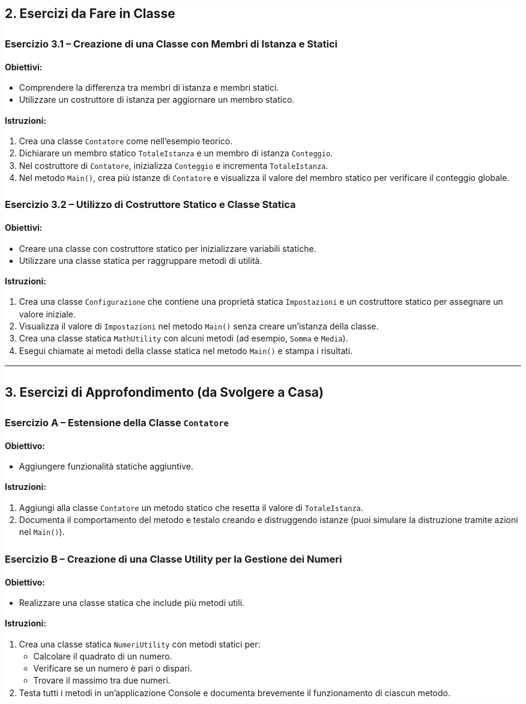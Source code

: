 
## 2. Esercizi da Fare in Classe

### Esercizio 3.1 – Creazione di una Classe con Membri di Istanza e Statici
**Obiettivi:**  
- Comprendere la differenza tra membri di istanza e membri statici.
- Utilizzare un costruttore di istanza per aggiornare un membro statico.

**Istruzioni:**
1. Crea una classe `Contatore` come nell’esempio teorico.
2. Dichiarare un membro statico `TotaleIstanza` e un membro di istanza `Conteggio`.
3. Nel costruttore di `Contatore`, inizializza `Conteggio` e incrementa `TotaleIstanza`.
4. Nel metodo `Main()`, crea più istanze di `Contatore` e visualizza il valore del membro statico per verificare il conteggio globale.

### Esercizio 3.2 – Utilizzo di Costruttore Statico e Classe Statica
**Obiettivi:**  
- Creare una classe con costruttore statico per inizializzare variabili statiche.
- Utilizzare una classe statica per raggruppare metodi di utilità.

**Istruzioni:**
1. Crea una classe `Configurazione` che contiene una proprietà statica `Impostazioni` e un costruttore statico per assegnare un valore iniziale.
2. Visualizza il valore di `Impostazioni` nel metodo `Main()` senza creare un’istanza della classe.
3. Crea una classe statica `MathUtility` con alcuni metodi (ad esempio, `Somma` e `Media`).
4. Esegui chiamate ai metodi della classe statica nel metodo `Main()` e stampa i risultati.

---

## 3. Esercizi di Approfondimento (da Svolgere a Casa)

### Esercizio A – Estensione della Classe `Contatore`
**Obiettivo:**  
- Aggiungere funzionalità statiche aggiuntive.
  
**Istruzioni:**
1. Aggiungi alla classe `Contatore` un metodo statico che resetta il valore di `TotaleIstanza`.
2. Documenta il comportamento del metodo e testalo creando e distruggendo istanze (puoi simulare la distruzione tramite azioni nel `Main()`).

### Esercizio B – Creazione di una Classe Utility per la Gestione dei Numeri
**Obiettivo:**  
- Realizzare una classe statica che include più metodi utili.

**Istruzioni:**
1. Crea una classe statica `NumeriUtility` con metodi statici per:
   - Calcolare il quadrato di un numero.
   - Verificare se un numero è pari o dispari.
   - Trovare il massimo tra due numeri.
2. Testa tutti i metodi in un’applicazione Console e documenta brevemente il funzionamento di ciascun metodo.
